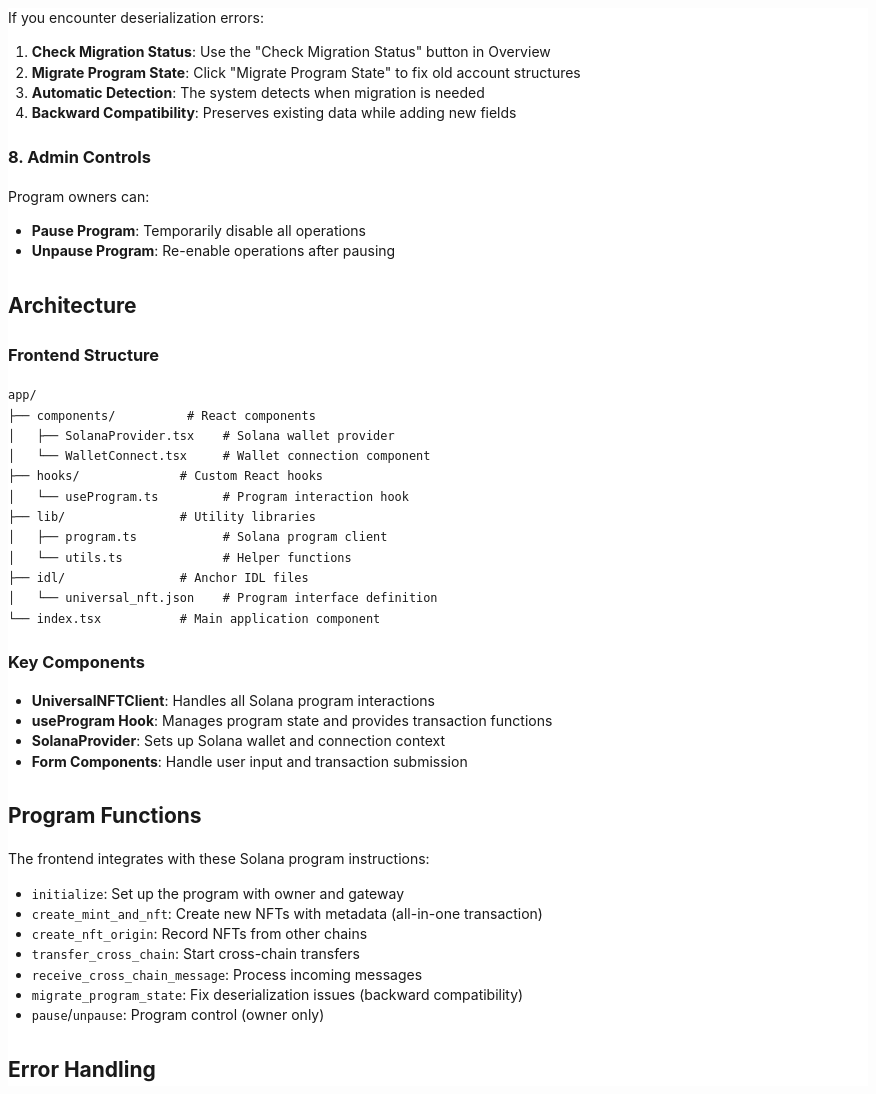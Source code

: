 If you encounter deserialization errors:

1. **Check Migration Status**: Use the "Check Migration Status" button in Overview
2. **Migrate Program State**: Click "Migrate Program State" to fix old account structures
3. **Automatic Detection**: The system detects when migration is needed
4. **Backward Compatibility**: Preserves existing data while adding new fields

### 8. Admin Controls

Program owners can:

- **Pause Program**: Temporarily disable all operations
- **Unpause Program**: Re-enable operations after pausing

## Architecture

### Frontend Structure

```
app/
├── components/          # React components
│   ├── SolanaProvider.tsx    # Solana wallet provider
│   └── WalletConnect.tsx     # Wallet connection component
├── hooks/              # Custom React hooks
│   └── useProgram.ts         # Program interaction hook
├── lib/                # Utility libraries
│   ├── program.ts            # Solana program client
│   └── utils.ts              # Helper functions
├── idl/                # Anchor IDL files
│   └── universal_nft.json    # Program interface definition
└── index.tsx           # Main application component
```

### Key Components

- **UniversalNFTClient**: Handles all Solana program interactions
- **useProgram Hook**: Manages program state and provides transaction functions
- **SolanaProvider**: Sets up Solana wallet and connection context
- **Form Components**: Handle user input and transaction submission

## Program Functions

The frontend integrates with these Solana program instructions:

- `initialize`: Set up the program with owner and gateway
- `create_mint_and_nft`: Create new NFTs with metadata (all-in-one transaction)
- `create_nft_origin`: Record NFTs from other chains
- `transfer_cross_chain`: Start cross-chain transfers
- `receive_cross_chain_message`: Process incoming messages
- `migrate_program_state`: Fix deserialization issues (backward compatibility)
- `pause`/`unpause`: Program control (owner only)

## Error Handling
